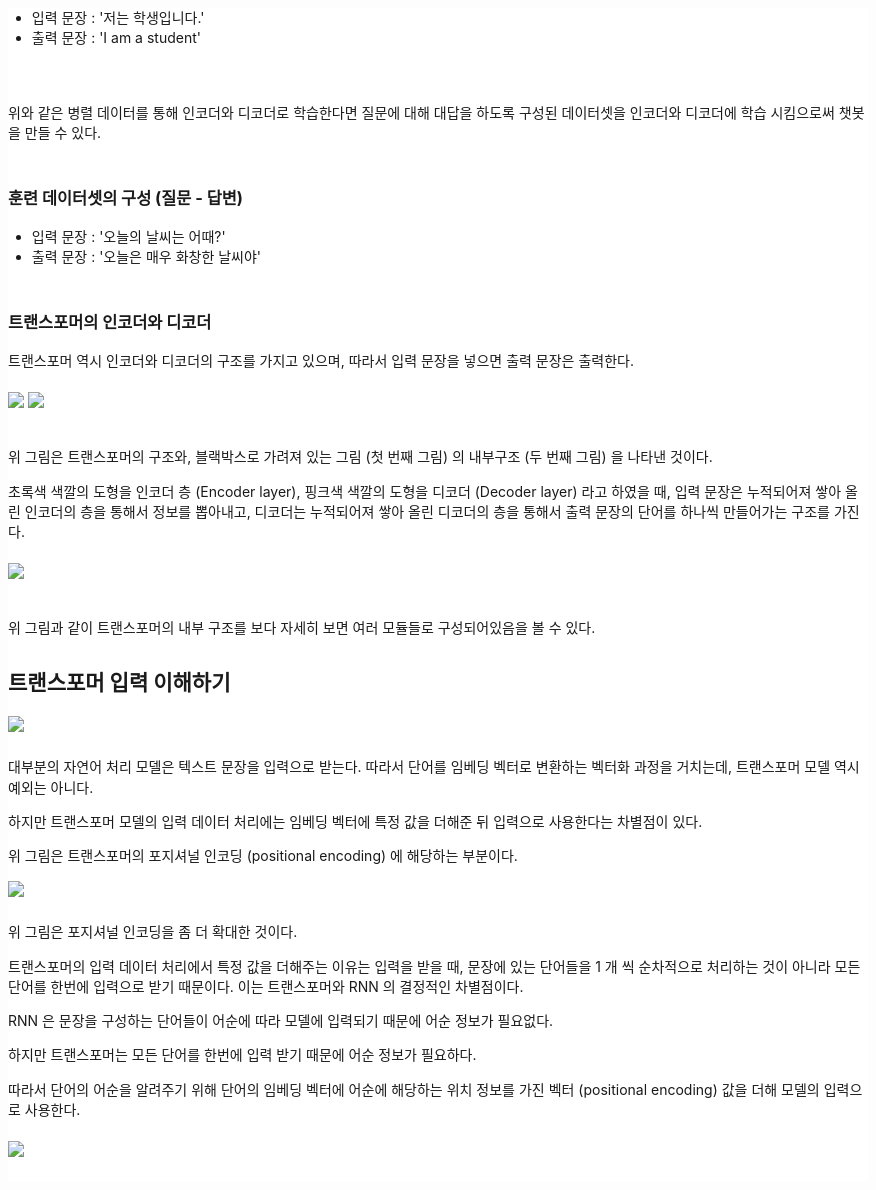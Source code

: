 -   입력 문장 : '저는 학생입니다.'
-   출력 문장 : 'I am a student'

<br></br>
위와 같은 병렬 데이터를 통해 인코더와 디코더로 학습한다면 질문에 대해 대답을 하도록 구성된 데이터셋을 인코더와 디코더에 학습 시킴으로써 챗봇을 만들 수 있다.
<br></br>
### 훈련 데이터셋의 구성 (질문 - 답변) 

-   입력 문장 : '오늘의 날씨는 어때?'
-   출력 문장 : '오늘은 매우 화창한 날씨야'
<br></br>

### 트랜스포머의 인코더와 디코더

트랜스포머 역시 인코더와 디코더의 구조를 가지고 있으며, 따라서 입력 문장을 넣으면 출력 문장은 출력한다.
<br></br>
![](https://aiffelstaticprd.blob.core.windows.net/media/images/Untitled_1_kxflIxg.max-800x600.png)
![](https://aiffelstaticprd.blob.core.windows.net/media/images/Untitled_2_EnQyi4S.max-800x600.png)
<br></br>

위 그림은 트랜스포머의 구조와, 블랙박스로 가려져 있는 그림 (첫 번째 그림) 의 내부구조 (두 번째 그림) 을 나타낸 것이다.

초록색 색깔의 도형을 인코더 층 (Encoder layer), 핑크색 색깔의 도형을 디코더 (Decoder layer) 라고 하였을 때, 입력 문장은 누적되어져 쌓아 올린 인코더의 층을 통해서 정보를 뽑아내고, 디코더는 누적되어져 쌓아 올린 디코더의 층을 통해서 출력 문장의 단어를 하나씩 만들어가는 구조를 가진다.
<br></br>
![](https://aiffelstaticprd.blob.core.windows.net/media/images/Untitled_3_ddZedfW.max-800x600.png)
<br></br>

위 그림과 같이 트랜스포머의 내부 구조를 보다 자세히 보면 여러 모듈들로 구성되어있음을 볼 수 있다.

## 트랜스포머 입력 이해하기

![](https://aiffelstaticprd.blob.core.windows.net/media/original_images/Untitled_4_fuzN6PD.png)
<br></br>
대부분의 자연어 처리 모델은 텍스트 문장을 입력으로 받는다. 따라서 단어를 임베딩 벡터로 변환하는 벡터화 과정을 거치는데, 트랜스포머 모델 역시 예외는 아니다.

하지만 트랜스포머 모델의 입력 데이터 처리에는 임베딩 벡터에 특정 값을 더해준 뒤 입력으로 사용한다는 차별점이 있다.

위 그림은 트랜스포머의 포지셔널 인코딩 (positional encoding) 에 해당하는 부분이다.

![](https://aiffelstaticprd.blob.core.windows.net/media/original_images/Untitled_5_kH52kQN.png)
<br></br>
위 그림은 포지셔널 인코딩을 좀 더 확대한 것이다. 

트랜스포머의 입력 데이터 처리에서 특정 값을 더해주는 이유는 입력을 받을 때, 문장에 있는 단어들을 1 개 씩 순차적으로 처리하는 것이 아니라 모든 단어를 한번에 입력으로 받기 때문이다. 이는 트랜스포머와 RNN 의 결정적인 차별점이다.

RNN 은 문장을 구성하는 단어들이 어순에 따라 모델에 입력되기 때문에 어순 정보가 필요없다.

하지만 트랜스포머는 모든 단어를 한번에 입력 받기 때문에 어순 정보가 필요하다.

따라서 단어의 어순을 알려주기 위해 단어의 임베딩 벡터에 어순에 해당하는 위치 정보를 가진 벡터 (positional encoding) 값을 더해 모델의 입력으로 사용한다.
<br></br>
![](https://aiffelstaticprd.blob.core.windows.net/media/original_images/Untitled_6_DyxB6Ax.png)
<br></br>
